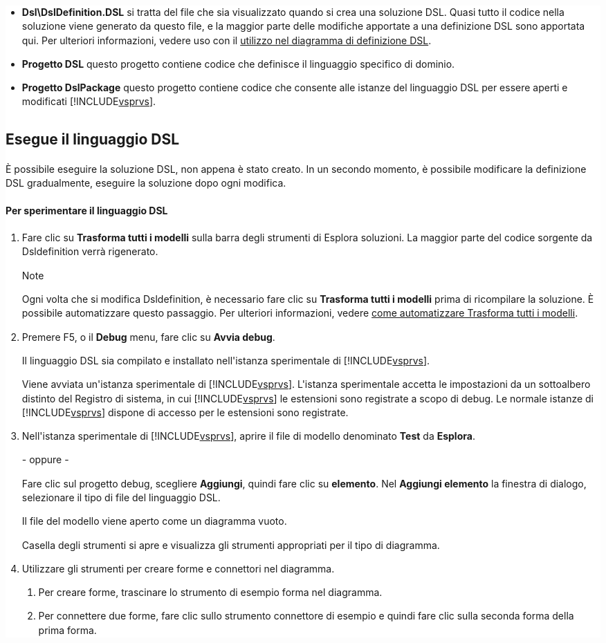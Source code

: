 -   **Dsl\DslDefinition.DSL** si tratta del file che sia visualizzato quando si crea una soluzione DSL. Quasi tutto il codice nella soluzione viene generato da questo file, e la maggior parte delle modifiche apportate a una definizione DSL sono apportata qui. Per ulteriori informazioni, vedere uso con il [utilizzo nel diagramma di definizione DSL](../modeling/working-with-the-dsl-definition-diagram.md).  
  
-   **Progetto DSL** questo progetto contiene codice che definisce il linguaggio specifico di dominio.  
  
-   **Progetto DslPackage** questo progetto contiene codice che consente alle istanze del linguaggio DSL per essere aperti e modificati [!INCLUDE[vsprvs](../code-quality/includes/vsprvs_md.md)].  
  
##  <a name="a-namedebugginga-running-the-dsl"></a><a name="Debugging"></a>Esegue il linguaggio DSL  
 È possibile eseguire la soluzione DSL, non appena è stato creato. In un secondo momento, è possibile modificare la definizione DSL gradualmente, eseguire la soluzione dopo ogni modifica.  
  
#### <a name="to-experiment-with-the-dsl"></a>Per sperimentare il linguaggio DSL  
  
1.  Fare clic su **Trasforma tutti i modelli** sulla barra degli strumenti di Esplora soluzioni. La maggior parte del codice sorgente da Dsldefinition verrà rigenerato.  
  
    > [!NOTE]
    >  Ogni volta che si modifica Dsldefinition, è necessario fare clic su **Trasforma tutti i modelli** prima di ricompilare la soluzione. È possibile automatizzare questo passaggio. Per ulteriori informazioni, vedere [come automatizzare Trasforma tutti i modelli](http://msdn.microsoft.com/en-us/b63cfe20-fe5e-47cc-9506-59b29bca768a).  
  
2.  Premere F5, o il **Debug** menu, fare clic su **Avvia debug**.  
  
     Il linguaggio DSL sia compilato e installato nell'istanza sperimentale di [!INCLUDE[vsprvs](../code-quality/includes/vsprvs_md.md)].  
  
     Viene avviata un'istanza sperimentale di [!INCLUDE[vsprvs](../code-quality/includes/vsprvs_md.md)]. L'istanza sperimentale accetta le impostazioni da un sottoalbero distinto del Registro di sistema, in cui [!INCLUDE[vsprvs](../code-quality/includes/vsprvs_md.md)] le estensioni sono registrate a scopo di debug. Le normale istanze di [!INCLUDE[vsprvs](../code-quality/includes/vsprvs_md.md)] dispone di accesso per le estensioni sono registrate.  
  
3.  Nell'istanza sperimentale di [!INCLUDE[vsprvs](../code-quality/includes/vsprvs_md.md)], aprire il file di modello denominato **Test** da **Esplora**.  
  
     \- oppure -  
  
     Fare clic sul progetto debug, scegliere **Aggiungi**, quindi fare clic su **elemento**. Nel **Aggiungi elemento** la finestra di dialogo, selezionare il tipo di file del linguaggio DSL.  
  
     Il file del modello viene aperto come un diagramma vuoto.  
  
     Casella degli strumenti si apre e visualizza gli strumenti appropriati per il tipo di diagramma.  
  
4.  Utilizzare gli strumenti per creare forme e connettori nel diagramma.  
  
    1.  Per creare forme, trascinare lo strumento di esempio forma nel diagramma.  
  
    2.  Per connettere due forme, fare clic sullo strumento connettore di esempio e quindi fare clic sulla seconda forma della prima forma.  
  